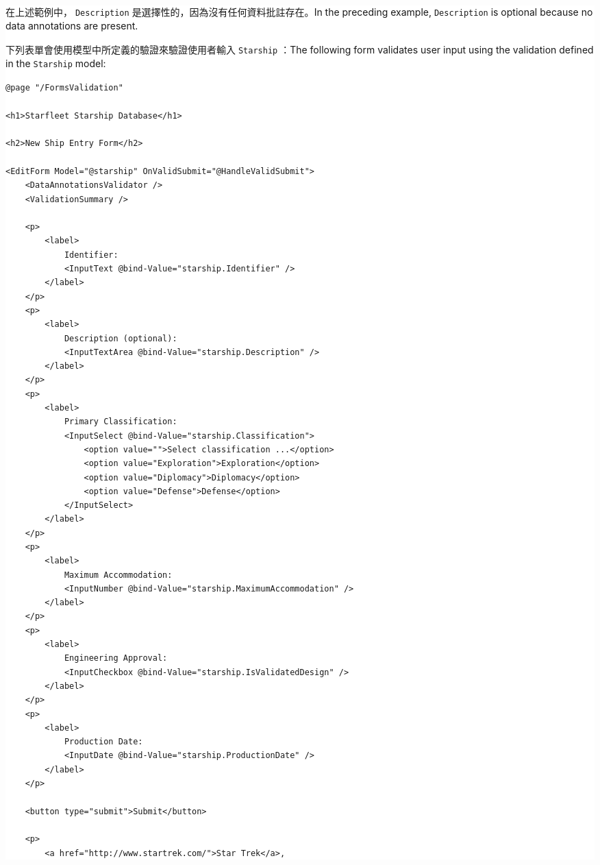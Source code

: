 <span data-ttu-id="1e83b-136">在上述範例中， `Description` 是選擇性的，因為沒有任何資料批註存在。</span><span class="sxs-lookup"><span data-stu-id="1e83b-136">In the preceding example, `Description` is optional because no data annotations are present.</span></span>

<span data-ttu-id="1e83b-137">下列表單會使用模型中所定義的驗證來驗證使用者輸入 `Starship` ：</span><span class="sxs-lookup"><span data-stu-id="1e83b-137">The following form validates user input using the validation defined in the `Starship` model:</span></span>

```razor
@page "/FormsValidation"

<h1>Starfleet Starship Database</h1>

<h2>New Ship Entry Form</h2>

<EditForm Model="@starship" OnValidSubmit="@HandleValidSubmit">
    <DataAnnotationsValidator />
    <ValidationSummary />

    <p>
        <label>
            Identifier:
            <InputText @bind-Value="starship.Identifier" />
        </label>
    </p>
    <p>
        <label>
            Description (optional):
            <InputTextArea @bind-Value="starship.Description" />
        </label>
    </p>
    <p>
        <label>
            Primary Classification:
            <InputSelect @bind-Value="starship.Classification">
                <option value="">Select classification ...</option>
                <option value="Exploration">Exploration</option>
                <option value="Diplomacy">Diplomacy</option>
                <option value="Defense">Defense</option>
            </InputSelect>
        </label>
    </p>
    <p>
        <label>
            Maximum Accommodation:
            <InputNumber @bind-Value="starship.MaximumAccommodation" />
        </label>
    </p>
    <p>
        <label>
            Engineering Approval:
            <InputCheckbox @bind-Value="starship.IsValidatedDesign" />
        </label>
    </p>
    <p>
        <label>
            Production Date:
            <InputDate @bind-Value="starship.ProductionDate" />
        </label>
    </p>

    <button type="submit">Submit</button>

    <p>
        <a href="http://www.startrek.com/">Star Trek</a>, 
```